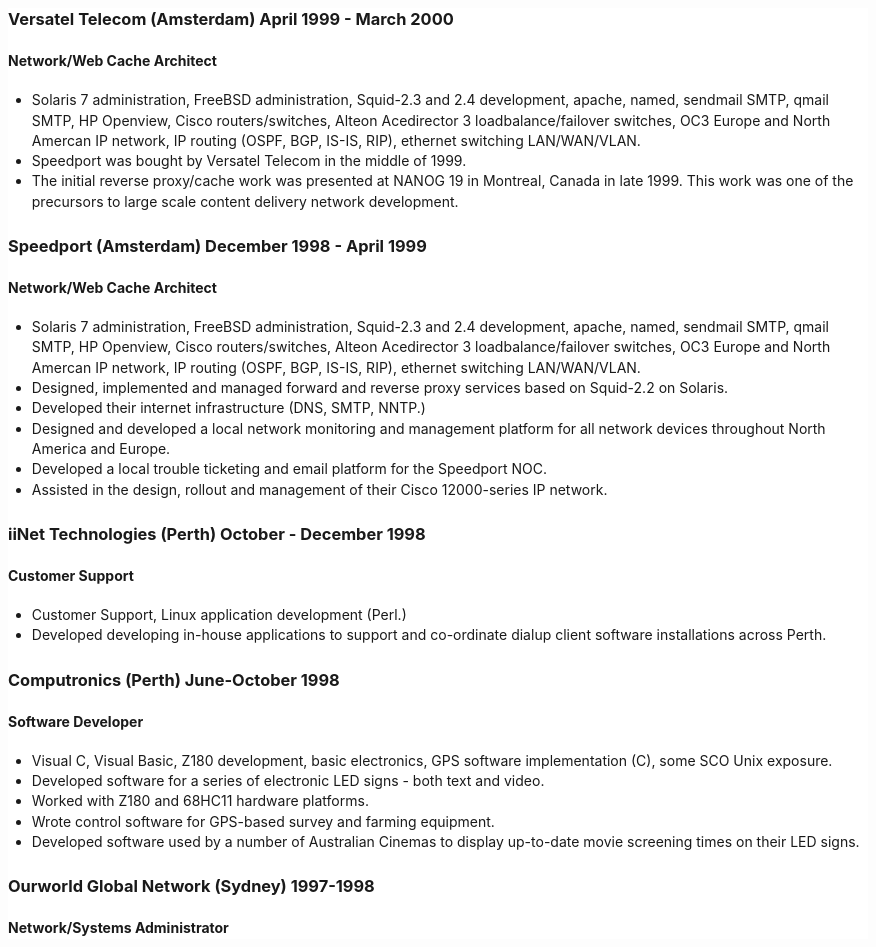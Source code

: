 ### Versatel Telecom (Amsterdam) April 1999 - March 2000

#### Network/Web Cache Architect

* Solaris 7 administration, FreeBSD administration, Squid-2.3 and 2.4 development, apache, named, sendmail SMTP, qmail SMTP, HP Openview, Cisco routers/switches, Alteon Acedirector 3 loadbalance/failover switches, OC3 Europe and North Amercan IP network, IP routing (OSPF, BGP, IS-IS, RIP), ethernet switching LAN/WAN/VLAN.
* Speedport was bought by Versatel Telecom in the middle of 1999.
* The initial reverse proxy/cache work was presented at NANOG 19 in Montreal, Canada in late 1999. This work was one of the precursors to large scale content delivery network development.

### Speedport (Amsterdam) December 1998 - April 1999

#### Network/Web Cache Architect

* Solaris 7 administration, FreeBSD administration, Squid-2.3 and 2.4 development, apache, named, sendmail SMTP, qmail SMTP, HP Openview, Cisco routers/switches, Alteon Acedirector 3 loadbalance/failover switches, OC3 Europe and North Amercan IP network, IP routing (OSPF, BGP, IS-IS, RIP), ethernet switching LAN/WAN/VLAN.
* Designed, implemented and managed forward and reverse proxy services based on Squid-2.2 on Solaris.
* Developed their internet infrastructure (DNS, SMTP, NNTP.)
* Designed and developed a local network monitoring and management platform for all network devices throughout North America and Europe.
* Developed a local trouble ticketing and email platform for the Speedport NOC.
* Assisted in the design, rollout and management of their Cisco 12000-series IP network.

### iiNet Technologies (Perth) October - December 1998

#### Customer Support

* Customer Support, Linux application development (Perl.)
* Developed developing in-house applications to support and co-ordinate dialup client software installations across Perth.

### Computronics (Perth) June-October 1998

#### Software Developer

* Visual C, Visual Basic, Z180 development, basic electronics, GPS software implementation (C), some SCO Unix exposure.
* Developed software for a series of electronic LED signs - both text and video.
* Worked with Z180 and 68HC11 hardware platforms.
* Wrote control software for GPS-based survey and farming equipment.
* Developed software used by a number of Australian Cinemas to display up-to-date movie screening times on their LED signs.

### Ourworld Global Network (Sydney) 1997-1998

#### Network/Systems Administrator
